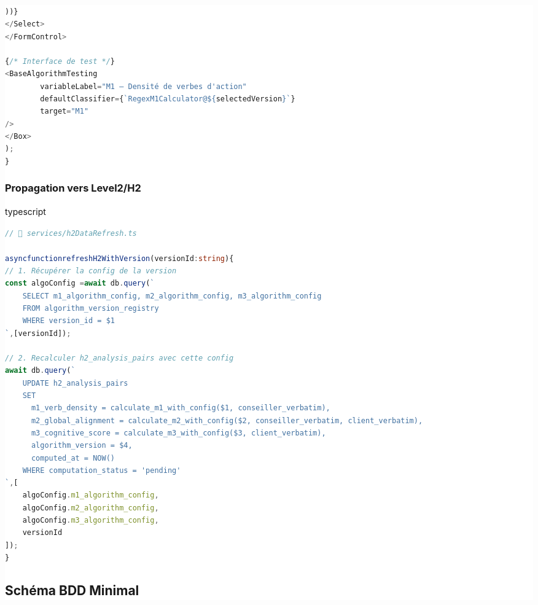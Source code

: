 ```typescript
))}
</Select>
</FormControl>
    
{/* Interface de test */}
<BaseAlgorithmTesting
        variableLabel="M1 — Densité de verbes d'action"
        defaultClassifier={`RegexM1Calculator@${selectedVersion}`}
        target="M1"
/>
</Box>
);
}
```

### Propagation vers Level2/H2

typescript

```typescript
// 📁 services/h2DataRefresh.ts

asyncfunctionrefreshH2WithVersion(versionId:string){
// 1. Récupérer la config de la version
const algoConfig =await db.query(`
    SELECT m1_algorithm_config, m2_algorithm_config, m3_algorithm_config
    FROM algorithm_version_registry
    WHERE version_id = $1
`,[versionId]);
  
// 2. Recalculer h2_analysis_pairs avec cette config
await db.query(`
    UPDATE h2_analysis_pairs
    SET 
      m1_verb_density = calculate_m1_with_config($1, conseiller_verbatim),
      m2_global_alignment = calculate_m2_with_config($2, conseiller_verbatim, client_verbatim),
      m3_cognitive_score = calculate_m3_with_config($3, client_verbatim),
      algorithm_version = $4,
      computed_at = NOW()
    WHERE computation_status = 'pending'
`,[
    algoConfig.m1_algorithm_config,
    algoConfig.m2_algorithm_config,
    algoConfig.m3_algorithm_config,
    versionId
]);
}
```

## Schéma BDD Minimal
